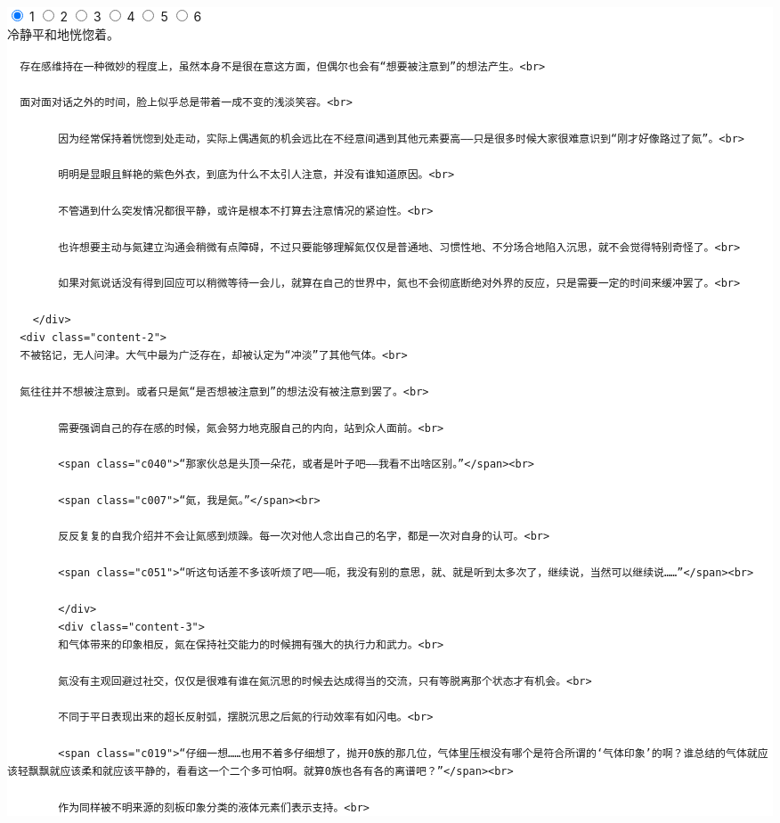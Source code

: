 <section class="tabs">
	        <input id="tab-1" type="radio" name="radio-set" class="tab-selector-1" checked="checked" />
		    <label for="tab-1" class="tab-label-1">1</label>
	        <input id="tab-2" type="radio" name="radio-set" class="tab-selector-2" />
		    <label for="tab-2" class="tab-label-2">2</label>
	        <input id="tab-3" type="radio" name="radio-set" class="tab-selector-3" />
		    <label for="tab-3" class="tab-label-3">3</label>
	        <input id="tab-4" type="radio" name="radio-set" class="tab-selector-4" />
		    <label for="tab-4" class="tab-label-4">4</label>
          <input id="tab-5" type="radio" name="radio-set" class="tab-selector-5" />
        <label for="tab-5" class="tab-label-5">5</label>
          <input id="tab-6" type="radio" name="radio-set" class="tab-selector-6" />
        <label for="tab-6" class="tab-label-6">6</label>
 <div class="clear-shadow"></div>
	<div class="content">
			<div class="content-1">
      冷静平和地恍惚着。<br>

      存在感维持在一种微妙的程度上，虽然本身不是很在意这方面，但偶尔也会有“想要被注意到”的想法产生。<br>

      面对面对话之外的时间，脸上似乎总是带着一成不变的浅淡笑容。<br>

			因为经常保持着恍惚到处走动，实际上偶遇氮的机会远比在不经意间遇到其他元素要高——只是很多时候大家很难意识到“刚才好像路过了氮”。<br>

			明明是显眼且鲜艳的紫色外衣，到底为什么不太引人注意，并没有谁知道原因。<br>

			不管遇到什么突发情况都很平静，或许是根本不打算去注意情况的紧迫性。<br>

			也许想要主动与氮建立沟通会稍微有点障碍，不过只要能够理解氮仅仅是普通地、习惯性地、不分场合地陷入沉思，就不会觉得特别奇怪了。<br>

			如果对氮说话没有得到回应可以稍微等待一会儿，就算在自己的世界中，氮也不会彻底断绝对外界的反应，只是需要一定的时间来缓冲罢了。<br>

	  	</div>
  	  <div class="content-2">
      不被铭记，无人问津。大气中最为广泛存在，却被认定为“冲淡”了其他气体。<br>

      氮往往并不想被注意到。或者只是氮“是否想被注意到”的想法没有被注意到罢了。<br>

			需要强调自己的存在感的时候，氮会努力地克服自己的内向，站到众人面前。<br>

			<span class="c040">“那家伙总是头顶一朵花，或者是叶子吧——我看不出啥区别。”</span><br>

			<span class="c007">“氮，我是氮。”</span><br>

			反反复复的自我介绍并不会让氮感到烦躁。每一次对他人念出自己的名字，都是一次对自身的认可。<br>

			<span class="c051">“听这句话差不多该听烦了吧——呃，我没有别的意思，就、就是听到太多次了，继续说，当然可以继续说……”</span><br>

			</div>
			<div class="content-3">
			和气体带来的印象相反，氮在保持社交能力的时候拥有强大的执行力和武力。<br>

			氮没有主观回避过社交，仅仅是很难有谁在氮沉思的时候去达成得当的交流，只有等脱离那个状态才有机会。<br>

			不同于平日表现出来的超长反射弧，摆脱沉思之后氮的行动效率有如闪电。<br>

			<span class="c019">“仔细一想……也用不着多仔细想了，抛开0族的那几位，气体里压根没有哪个是符合所谓的‘气体印象’的啊？谁总结的气体就应该轻飘飘就应该柔和就应该平静的，看看这一个二个多可怕啊。就算0族也各有各的离谱吧？”</span><br>

			作为同样被不明来源的刻板印象分类的液体元素们表示支持。<br>
